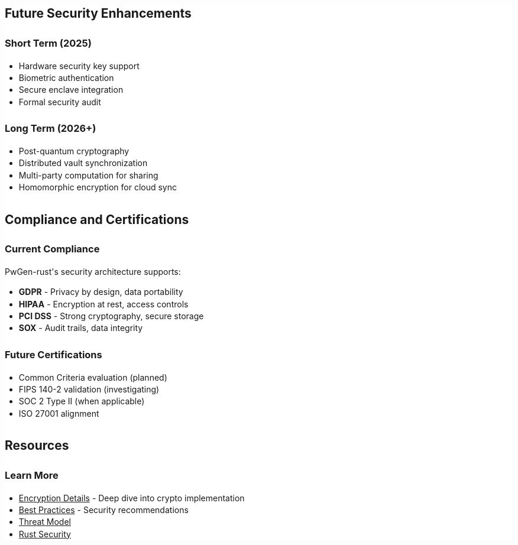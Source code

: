 ## Future Security Enhancements

### Short Term (2025)

- Hardware security key support
- Biometric authentication
- Secure enclave integration
- Formal security audit

### Long Term (2026+)

- Post-quantum cryptography
- Distributed vault synchronization
- Multi-party computation for sharing
- Homomorphic encryption for cloud sync

## Compliance and Certifications

### Current Compliance

PwGen-rust's security architecture supports:
- **GDPR** - Privacy by design, data portability
- **HIPAA** - Encryption at rest, access controls
- **PCI DSS** - Strong cryptography, secure storage
- **SOX** - Audit trails, data integrity

### Future Certifications

- Common Criteria evaluation (planned)
- FIPS 140-2 validation (investigating)
- SOC 2 Type II (when applicable)
- ISO 27001 alignment

## Resources

### Learn More

- [Encryption Details](encryption) - Deep dive into crypto implementation
- [Best Practices](best-practices) - Security recommendations
- [Threat Model](https://github.com/HxHippy/PWGen/blob/main/SECURITY.md)
- [Rust Security](https://doc.rust-lang.org/book/ch19-01-unsafe-rust.html)